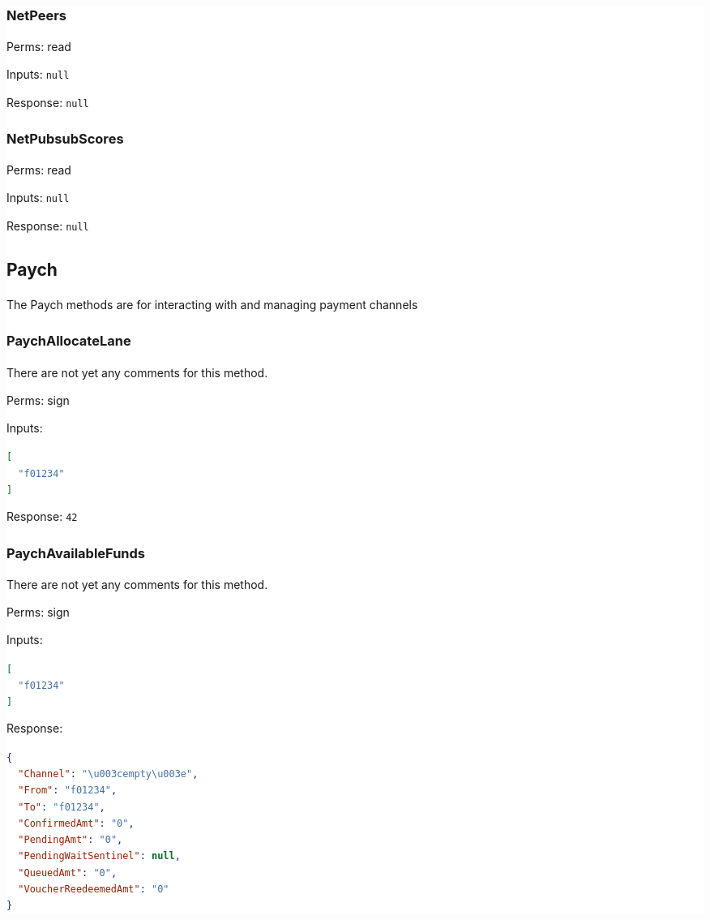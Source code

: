 ### NetPeers


Perms: read

Inputs: `null`

Response: `null`

### NetPubsubScores


Perms: read

Inputs: `null`

Response: `null`

## Paych
The Paych methods are for interacting with and managing payment channels


### PaychAllocateLane
There are not yet any comments for this method.

Perms: sign

Inputs:
```json
[
  "f01234"
]
```

Response: `42`

### PaychAvailableFunds
There are not yet any comments for this method.

Perms: sign

Inputs:
```json
[
  "f01234"
]
```

Response:
```json
{
  "Channel": "\u003cempty\u003e",
  "From": "f01234",
  "To": "f01234",
  "ConfirmedAmt": "0",
  "PendingAmt": "0",
  "PendingWaitSentinel": null,
  "QueuedAmt": "0",
  "VoucherReedeemedAmt": "0"
}
```

